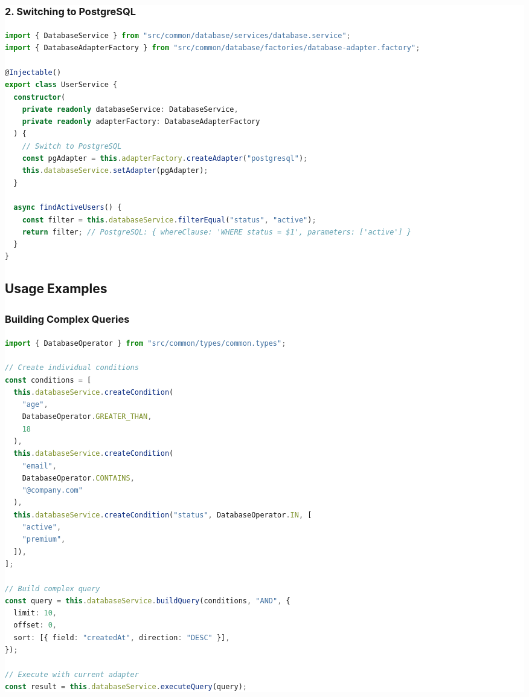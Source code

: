 ### 2. Switching to PostgreSQL

```typescript
import { DatabaseService } from "src/common/database/services/database.service";
import { DatabaseAdapterFactory } from "src/common/database/factories/database-adapter.factory";

@Injectable()
export class UserService {
  constructor(
    private readonly databaseService: DatabaseService,
    private readonly adapterFactory: DatabaseAdapterFactory
  ) {
    // Switch to PostgreSQL
    const pgAdapter = this.adapterFactory.createAdapter("postgresql");
    this.databaseService.setAdapter(pgAdapter);
  }

  async findActiveUsers() {
    const filter = this.databaseService.filterEqual("status", "active");
    return filter; // PostgreSQL: { whereClause: 'WHERE status = $1', parameters: ['active'] }
  }
}
```

## Usage Examples

### Building Complex Queries

```typescript
import { DatabaseOperator } from "src/common/types/common.types";

// Create individual conditions
const conditions = [
  this.databaseService.createCondition(
    "age",
    DatabaseOperator.GREATER_THAN,
    18
  ),
  this.databaseService.createCondition(
    "email",
    DatabaseOperator.CONTAINS,
    "@company.com"
  ),
  this.databaseService.createCondition("status", DatabaseOperator.IN, [
    "active",
    "premium",
  ]),
];

// Build complex query
const query = this.databaseService.buildQuery(conditions, "AND", {
  limit: 10,
  offset: 0,
  sort: [{ field: "createdAt", direction: "DESC" }],
});

// Execute with current adapter
const result = this.databaseService.executeQuery(query);
```
